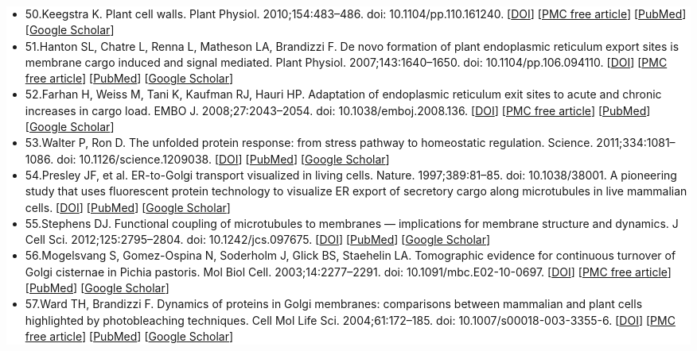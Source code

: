 *   50.Keegstra K. Plant cell walls. Plant Physiol. 2010;154:483–486. doi: 10.1104/pp.110.161240. \[[DOI](https://doi.org/10.1104/pp.110.161240)\] \[[PMC free article](https://www.ncbi.nlm.nih.gov/articles/PMC2949028/)\] \[[PubMed](https://pubmed.ncbi.nlm.nih.gov/20921169/)\] \[[Google Scholar](https://scholar.google.com/scholar_lookup?journal=Plant%20Physiol&title=Plant%20cell%20walls&author=K%20Keegstra&volume=154&publication_year=2010&pages=483-486&pmid=20921169&doi=10.1104/pp.110.161240&)\]
*   51.Hanton SL, Chatre L, Renna L, Matheson LA, Brandizzi F. De novo formation of plant endoplasmic reticulum export sites is membrane cargo induced and signal mediated. Plant Physiol. 2007;143:1640–1650. doi: 10.1104/pp.106.094110. \[[DOI](https://doi.org/10.1104/pp.106.094110)\] \[[PMC free article](https://www.ncbi.nlm.nih.gov/articles/PMC1851831/)\] \[[PubMed](https://pubmed.ncbi.nlm.nih.gov/17322335/)\] \[[Google Scholar](https://scholar.google.com/scholar_lookup?journal=Plant%20Physiol&title=De%20novo%20formation%20of%20plant%20endoplasmic%20reticulum%20export%20sites%20is%20membrane%20cargo%20induced%20and%20signal%20mediated&author=SL%20Hanton&author=L%20Chatre&author=L%20Renna&author=LA%20Matheson&author=F%20Brandizzi&volume=143&publication_year=2007&pages=1640-1650&pmid=17322335&doi=10.1104/pp.106.094110&)\]
*   52.Farhan H, Weiss M, Tani K, Kaufman RJ, Hauri HP. Adaptation of endoplasmic reticulum exit sites to acute and chronic increases in cargo load. EMBO J. 2008;27:2043–2054. doi: 10.1038/emboj.2008.136. \[[DOI](https://doi.org/10.1038/emboj.2008.136)\] \[[PMC free article](https://www.ncbi.nlm.nih.gov/articles/PMC2516884/)\] \[[PubMed](https://pubmed.ncbi.nlm.nih.gov/18650939/)\] \[[Google Scholar](https://scholar.google.com/scholar_lookup?journal=EMBO%20J&title=Adaptation%20of%20endoplasmic%20reticulum%20exit%20sites%20to%20acute%20and%20chronic%20increases%20in%20cargo%20load&author=H%20Farhan&author=M%20Weiss&author=K%20Tani&author=RJ%20Kaufman&author=HP%20Hauri&volume=27&publication_year=2008&pages=2043-2054&pmid=18650939&doi=10.1038/emboj.2008.136&)\]
*   53.Walter P, Ron D. The unfolded protein response: from stress pathway to homeostatic regulation. Science. 2011;334:1081–1086. doi: 10.1126/science.1209038. \[[DOI](https://doi.org/10.1126/science.1209038)\] \[[PubMed](https://pubmed.ncbi.nlm.nih.gov/22116877/)\] \[[Google Scholar](https://scholar.google.com/scholar_lookup?journal=Science&title=The%20unfolded%20protein%20response:%20from%20stress%20pathway%20to%20homeostatic%20regulation&author=P%20Walter&author=D%20Ron&volume=334&publication_year=2011&pages=1081-1086&pmid=22116877&doi=10.1126/science.1209038&)\]
*   54.Presley JF, et al. ER-to-Golgi transport visualized in living cells. Nature. 1997;389:81–85. doi: 10.1038/38001. A pioneering study that uses fluorescent protein technology to visualize ER export of secretory cargo along microtubules in live mammalian cells. \[[DOI](https://doi.org/10.1038/38001)\] \[[PubMed](https://pubmed.ncbi.nlm.nih.gov/9288971/)\] \[[Google Scholar](https://scholar.google.com/scholar_lookup?journal=Nature&title=ER-to-Golgi%20transport%20visualized%20in%20living%20cells&author=JF%20Presley&volume=389&publication_year=1997&pages=81-85&pmid=9288971&doi=10.1038/38001&)\]
*   55.Stephens DJ. Functional coupling of microtubules to membranes — implications for membrane structure and dynamics. J Cell Sci. 2012;125:2795–2804. doi: 10.1242/jcs.097675. \[[DOI](https://doi.org/10.1242/jcs.097675)\] \[[PubMed](https://pubmed.ncbi.nlm.nih.gov/22736043/)\] \[[Google Scholar](https://scholar.google.com/scholar_lookup?journal=J%20Cell%20Sci&title=Functional%20coupling%20of%20microtubules%20to%20membranes%20%E2%80%94%20implications%20for%20membrane%20structure%20and%20dynamics&author=DJ%20Stephens&volume=125&publication_year=2012&pages=2795-2804&pmid=22736043&doi=10.1242/jcs.097675&)\]
*   56.Mogelsvang S, Gomez-Ospina N, Soderholm J, Glick BS, Staehelin LA. Tomographic evidence for continuous turnover of Golgi cisternae in Pichia pastoris. Mol Biol Cell. 2003;14:2277–2291. doi: 10.1091/mbc.E02-10-0697. \[[DOI](https://doi.org/10.1091/mbc.E02-10-0697)\] \[[PMC free article](https://www.ncbi.nlm.nih.gov/articles/PMC260745/)\] \[[PubMed](https://pubmed.ncbi.nlm.nih.gov/12808029/)\] \[[Google Scholar](https://scholar.google.com/scholar_lookup?journal=Mol%20Biol%20Cell&title=Tomographic%20evidence%20for%20continuous%20turnover%20of%20Golgi%20cisternae%20in%20Pichia%20pastoris&author=S%20Mogelsvang&author=N%20Gomez-Ospina&author=J%20Soderholm&author=BS%20Glick&author=LA%20Staehelin&volume=14&publication_year=2003&pages=2277-2291&pmid=12808029&doi=10.1091/mbc.E02-10-0697&)\]
*   57.Ward TH, Brandizzi F. Dynamics of proteins in Golgi membranes: comparisons between mammalian and plant cells highlighted by photobleaching techniques. Cell Mol Life Sci. 2004;61:172–185. doi: 10.1007/s00018-003-3355-6. \[[DOI](https://doi.org/10.1007/s00018-003-3355-6)\] \[[PMC free article](https://www.ncbi.nlm.nih.gov/articles/PMC11138903/)\] \[[PubMed](https://pubmed.ncbi.nlm.nih.gov/14745496/)\] \[[Google Scholar](https://scholar.google.com/scholar_lookup?journal=Cell%20Mol%20Life%20Sci&title=Dynamics%20of%20proteins%20in%20Golgi%20membranes:%20comparisons%20between%20mammalian%20and%20plant%20cells%20highlighted%20by%20photobleaching%20techniques&author=TH%20Ward&author=F%20Brandizzi&volume=61&publication_year=2004&pages=172-185&pmid=14745496&doi=10.1007/s00018-003-3355-6&)\]